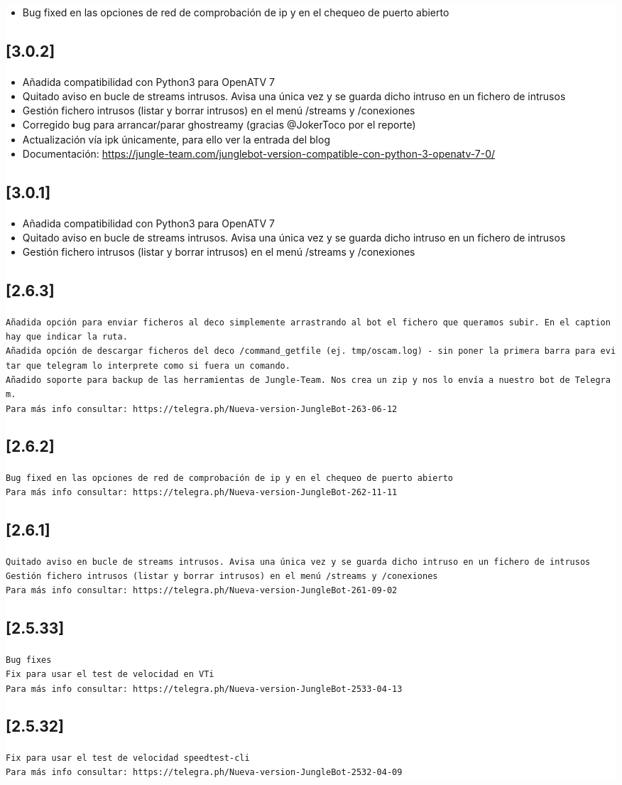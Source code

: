 - Bug fixed en las opciones de red de comprobación de ip y en el chequeo de puerto abierto

## [3.0.2]

- Añadida compatibilidad con Python3 para OpenATV 7
- Quitado aviso en bucle de streams intrusos. Avisa una única vez y se guarda dicho intruso en un fichero de intrusos
- Gestión fichero intrusos (listar y borrar intrusos) en el menú /streams y /conexiones 
- Corregido bug para arrancar/parar ghostreamy (gracias @JokerToco por el reporte)
- Actualización vía ipk únicamente, para ello ver la entrada del blog
- Documentación: https://jungle-team.com/junglebot-version-compatible-con-python-3-openatv-7-0/

## [3.0.1]

- Añadida compatibilidad con Python3 para OpenATV 7
- Quitado aviso en bucle de streams intrusos. Avisa una única vez y se guarda dicho intruso en un fichero de intrusos
- Gestión fichero intrusos (listar y borrar intrusos) en el menú /streams y /conexiones 

## [2.6.3]

    Añadida opción para enviar ficheros al deco simplemente arrastrando al bot el fichero que queramos subir. En el caption hay que indicar la ruta.
    Añadida opción de descargar ficheros del deco /command_getfile (ej. tmp/oscam.log) - sin poner la primera barra para evitar que telegram lo interprete como si fuera un comando.
    Añadido soporte para backup de las herramientas de Jungle-Team. Nos crea un zip y nos lo envía a nuestro bot de Telegram.
    Para más info consultar: https://telegra.ph/Nueva-version-JungleBot-263-06-12

## [2.6.2]

    Bug fixed en las opciones de red de comprobación de ip y en el chequeo de puerto abierto
    Para más info consultar: https://telegra.ph/Nueva-version-JungleBot-262-11-11

## [2.6.1]

    Quitado aviso en bucle de streams intrusos. Avisa una única vez y se guarda dicho intruso en un fichero de intrusos
    Gestión fichero intrusos (listar y borrar intrusos) en el menú /streams y /conexiones
    Para más info consultar: https://telegra.ph/Nueva-version-JungleBot-261-09-02

## [2.5.33]

    Bug fixes
    Fix para usar el test de velocidad en VTi
    Para más info consultar: https://telegra.ph/Nueva-version-JungleBot-2533-04-13

## [2.5.32]

    Fix para usar el test de velocidad speedtest-cli
    Para más info consultar: https://telegra.ph/Nueva-version-JungleBot-2532-04-09
